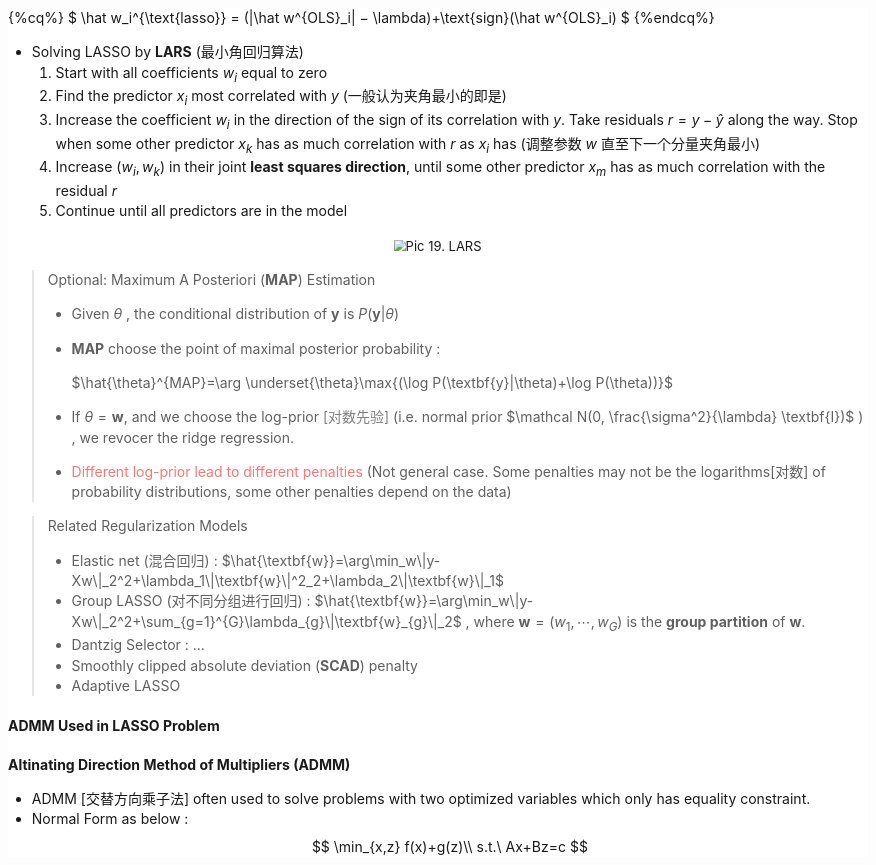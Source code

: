 {%cq%}
$
\hat w_i^{\text{lasso}} = (|\hat w^{OLS}_i| − \lambda)+\text{sign}(\hat w^{OLS}_i)
$
{%endcq%}

- Solving LASSO by **LARS** (最小角回归算法)
	1. Start with all coefficients $w_i$ equal to zero
	2. Find the predictor $x_i$ most correlated with $y$ (一般认为夹角最小的即是)
	3. Increase the coefficient $w_i$ in the direction of the sign of its correlation with $y$. Take residuals $r = y − \hat y$ along the way. Stop when some other predictor $x_k$ has as much correlation with $r$ as $x_i$ has (调整参数 $w$ 直至下一个分量夹角最小)
	4. Increase $(w_i, w_k)$ in their joint **least squares direction**, until some other predictor $x_m$ has as much correlation with the residual $r$
	5. Continue until all predictors are in the model

<center><img src="bd27.png" style="zoom:70%"><font size=2>Pic 19. LARS</font></center>



> Optional: Maximum A Posteriori (**MAP**) Estimation
>
> - Given $\theta$ , the conditional distribution of $\textbf{y}$ is $P(\textbf{y}|\theta)$
>
> - **MAP** choose the point of maximal posterior probability :
>
>    $\hat{\theta}^{MAP}=\arg \underset{\theta}\max{(\log P(\textbf{y}|\theta)+\log P(\theta))}$
>    
> - If $\theta=\textbf{w}$, and we choose the log-prior <font color=grey>[对数先验]</font> (i.e. normal prior  $\mathcal N(0, \frac{\sigma^2}{\lambda} \textbf{I})$ ) , we revocer the ridge regression.
>
> - <font color=#ff7575>Different log-prior lead to different penalties</font> (Not general case. Some penalties may not be the logarithms[对数] of probability distributions, some other penalties depend on the data)



> Related Regularization Models
>
> - Elastic net (混合回归) : $\hat{\textbf{w}}=\arg\min_w\|y-Xw\|_2^2+\lambda_1\|\textbf{w}\|^2_2+\lambda_2\|\textbf{w}\|_1$ 
> - Group LASSO (对不同分组进行回归) : $\hat{\textbf{w}}=\arg\min_w\|y-Xw\|_2^2+\sum_{g=1}^{G}\lambda_{g}\|\textbf{w}_{g}\|_2$ , where $\textbf{w}=(w_1,\cdots,w_G)$ is the **group partition** of $\textbf{w}$. 
> - Dantzig Selector : ...
> - Smoothly clipped absolute deviation (**SCAD**) penalty
> - Adaptive LASSO



<h4>ADMM Used in LASSO Problem</h4>

**Altinating Direction Method of Multipliers (ADMM)**

- ADMM [交替方向乘子法] often used to solve problems with two optimized variables which only has equality constraint. 
- Normal Form as below :
$$
\min_{x,z} f(x)+g(z)\\ s.t.\ Ax+Bz=c
$$
